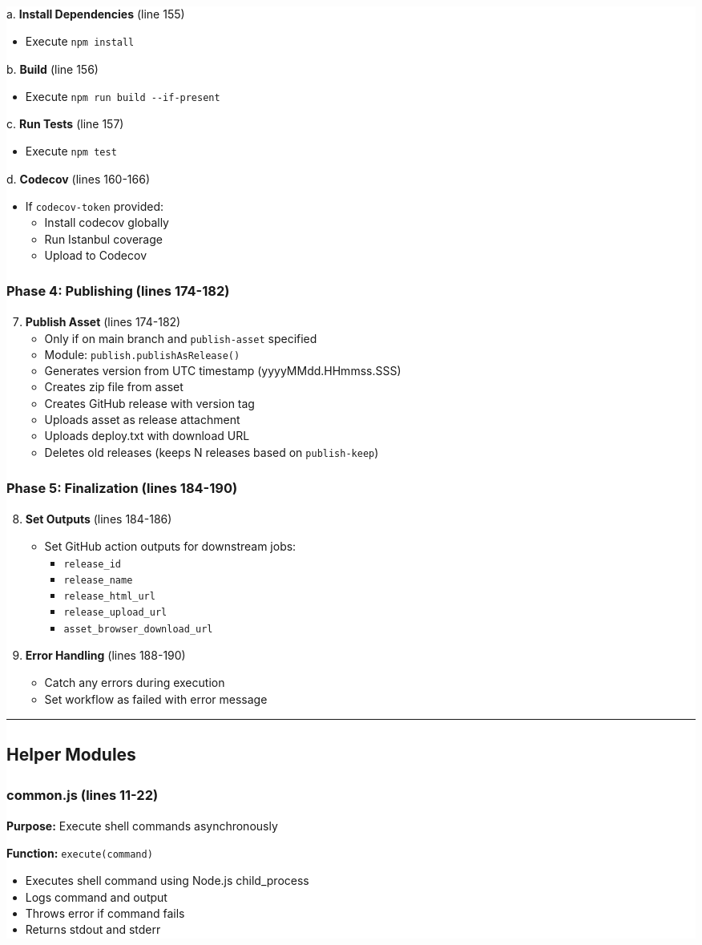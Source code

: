 a. **Install Dependencies** (line 155)
   - Execute `npm install`

b. **Build** (line 156)
   - Execute `npm run build --if-present`

c. **Run Tests** (line 157)
   - Execute `npm test`

d. **Codecov** (lines 160-166)
   - If `codecov-token` provided:
     - Install codecov globally
     - Run Istanbul coverage
     - Upload to Codecov

### Phase 4: Publishing (lines 174-182)

7. **Publish Asset** (lines 174-182)
   - Only if on main branch and `publish-asset` specified
   - Module: `publish.publishAsRelease()`
   - Generates version from UTC timestamp (yyyyMMdd.HHmmss.SSS)
   - Creates zip file from asset
   - Creates GitHub release with version tag
   - Uploads asset as release attachment
   - Uploads deploy.txt with download URL
   - Deletes old releases (keeps N releases based on `publish-keep`)

### Phase 5: Finalization (lines 184-190)

8. **Set Outputs** (lines 184-186)
   - Set GitHub action outputs for downstream jobs:
     - `release_id`
     - `release_name`
     - `release_html_url`
     - `release_upload_url`
     - `asset_browser_download_url`

9. **Error Handling** (lines 188-190)
   - Catch any errors during execution
   - Set workflow as failed with error message

---

## Helper Modules

### common.js (lines 11-22)

**Purpose:** Execute shell commands asynchronously

**Function:** `execute(command)`
- Executes shell command using Node.js child_process
- Logs command and output
- Throws error if command fails
- Returns stdout and stderr
